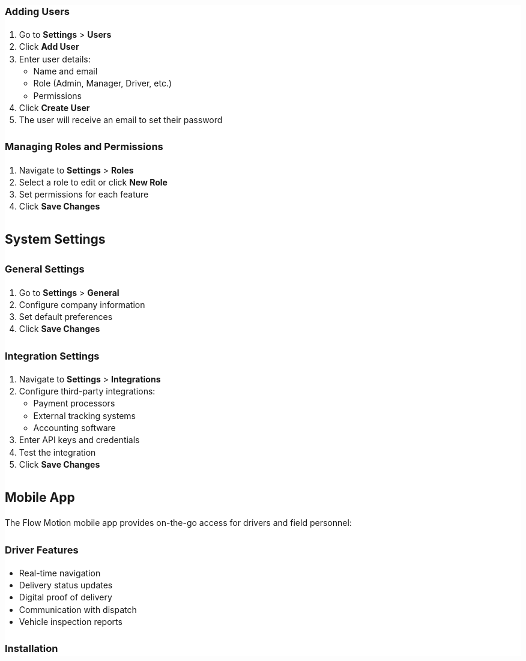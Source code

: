 ### Adding Users

1. Go to **Settings** > **Users**
2. Click **Add User**
3. Enter user details:
   - Name and email
   - Role (Admin, Manager, Driver, etc.)
   - Permissions
4. Click **Create User**
5. The user will receive an email to set their password

### Managing Roles and Permissions

1. Navigate to **Settings** > **Roles**
2. Select a role to edit or click **New Role**
3. Set permissions for each feature
4. Click **Save Changes**

## System Settings

### General Settings

1. Go to **Settings** > **General**
2. Configure company information
3. Set default preferences
4. Click **Save Changes**

### Integration Settings

1. Navigate to **Settings** > **Integrations**
2. Configure third-party integrations:
   - Payment processors
   - External tracking systems
   - Accounting software
3. Enter API keys and credentials
4. Test the integration
5. Click **Save Changes**

## Mobile App

The Flow Motion mobile app provides on-the-go access for drivers and field personnel:

### Driver Features

- Real-time navigation
- Delivery status updates
- Digital proof of delivery
- Communication with dispatch
- Vehicle inspection reports

### Installation
